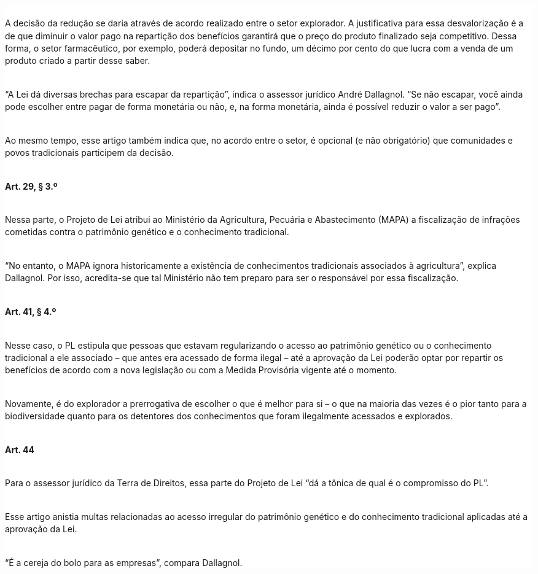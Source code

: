 <p><br />
A decis&atilde;o da redu&ccedil;&atilde;o se daria atrav&eacute;s de acordo realizado entre o setor explorador. A justificativa para essa desvaloriza&ccedil;&atilde;o &eacute; a de que diminuir o valor pago na reparti&ccedil;&atilde;o dos benef&iacute;cios garantir&aacute; que o pre&ccedil;o do produto finalizado seja competitivo. Dessa forma, o setor farmac&ecirc;utico, por exemplo, poder&aacute; depositar no fundo, um d&eacute;cimo por cento do que lucra com a venda de um produto criado a partir desse saber.</p>

<p><br />
&ldquo;A Lei d&aacute; diversas brechas para escapar da reparti&ccedil;&atilde;o&rdquo;, indica o assessor jur&iacute;dico Andr&eacute; Dallagnol. &ldquo;Se n&atilde;o escapar, voc&ecirc; ainda pode escolher entre pagar de forma monet&aacute;ria ou n&atilde;o, e, na forma monet&aacute;ria, ainda &eacute; poss&iacute;vel reduzir o valor a ser pago&rdquo;.</p>

<p><br />
Ao mesmo tempo, esse artigo tamb&eacute;m indica que, no acordo entre o setor, &eacute; opcional (e n&atilde;o obrigat&oacute;rio) que comunidades e povos tradicionais participem da decis&atilde;o.</p>

<p><br />
<strong>Art. 29, &sect; 3.&ordm;</strong></p>

<p><br />
Nessa parte, o Projeto de Lei atribui ao Minist&eacute;rio da Agricultura, Pecu&aacute;ria e Abastecimento (MAPA) a fiscaliza&ccedil;&atilde;o de infra&ccedil;&otilde;es cometidas contra o patrim&ocirc;nio gen&eacute;tico e o conhecimento tradicional.</p>

<p><br />
&ldquo;No entanto, o MAPA ignora historicamente a exist&ecirc;ncia de conhecimentos tradicionais associados &agrave; agricultura&rdquo;, explica Dallagnol. Por isso, acredita-se que tal Minist&eacute;rio n&atilde;o tem preparo para ser o respons&aacute;vel por essa fiscaliza&ccedil;&atilde;o.</p>

<p><br />
<strong>Art. 41, &sect; 4.&ordm;</strong></p>

<p><br />
Nesse caso, o PL estipula que pessoas que estavam regularizando o acesso ao patrim&ocirc;nio gen&eacute;tico ou o conhecimento tradicional a ele associado &ndash; que antes era acessado de forma ilegal &ndash; at&eacute; a aprova&ccedil;&atilde;o da Lei poder&atilde;o optar por repartir os benef&iacute;cios de acordo com a nova legisla&ccedil;&atilde;o ou com a Medida Provis&oacute;ria vigente at&eacute; o momento.</p>

<p><br />
Novamente, &eacute; do explorador a prerrogativa de escolher o que &eacute; melhor para si &ndash; o que na maioria das vezes &eacute; o pior tanto para a biodiversidade quanto para os detentores dos conhecimentos que foram ilegalmente acessados e explorados.</p>

<p><br />
<strong>Art. 44</strong></p>

<p><br />
Para o assessor jur&iacute;dico da Terra de Direitos, essa parte do Projeto de Lei &ldquo;d&aacute; a t&ocirc;nica de qual &eacute; o compromisso do PL&rdquo;.</p>

<p><br />
Esse artigo anistia multas relacionadas ao acesso irregular do patrim&ocirc;nio gen&eacute;tico e do conhecimento tradicional aplicadas at&eacute; a aprova&ccedil;&atilde;o da Lei.</p>

<p><br />
&ldquo;&Eacute; a cereja do bolo para as empresas&rdquo;, compara Dallagnol.</p>
